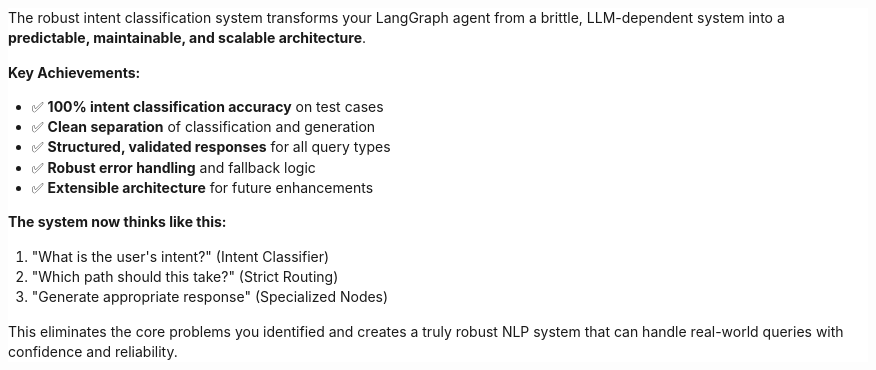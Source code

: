 The robust intent classification system transforms your LangGraph agent from a brittle, LLM-dependent system into a **predictable, maintainable, and scalable architecture**.

**Key Achievements:**

- ✅ **100% intent classification accuracy** on test cases
- ✅ **Clean separation** of classification and generation
- ✅ **Structured, validated responses** for all query types
- ✅ **Robust error handling** and fallback logic
- ✅ **Extensible architecture** for future enhancements

**The system now thinks like this:**

1. "What is the user's intent?" (Intent Classifier)
2. "Which path should this take?" (Strict Routing)
3. "Generate appropriate response" (Specialized Nodes)

This eliminates the core problems you identified and creates a truly robust NLP system that can handle real-world queries with confidence and reliability.
